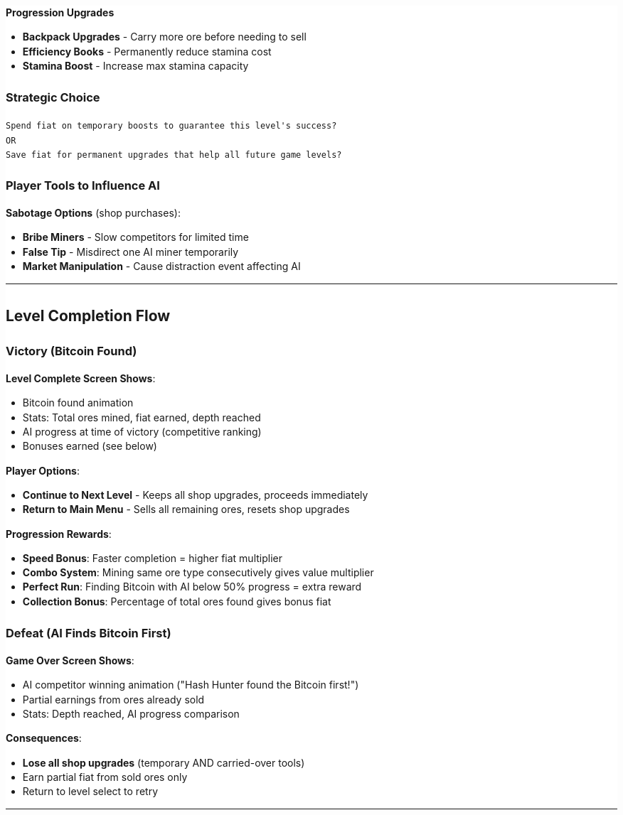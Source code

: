 **Progression Upgrades**
- **Backpack Upgrades** - Carry more ore before needing to sell
- **Efficiency Books** - Permanently reduce stamina cost
- **Stamina Boost** - Increase max stamina capacity

### Strategic Choice
```
Spend fiat on temporary boosts to guarantee this level's success?
OR
Save fiat for permanent upgrades that help all future game levels?
```

### Player Tools to Influence AI

**Sabotage Options** (shop purchases):
- **Bribe Miners** - Slow competitors for limited time
- **False Tip** - Misdirect one AI miner temporarily
- **Market Manipulation** - Cause distraction event affecting AI

---

## Level Completion Flow

### Victory (Bitcoin Found)

**Level Complete Screen Shows**:
- Bitcoin found animation
- Stats: Total ores mined, fiat earned, depth reached
- AI progress at time of victory (competitive ranking)
- Bonuses earned (see below)

**Player Options**:
- **Continue to Next Level** - Keeps all shop upgrades, proceeds immediately
- **Return to Main Menu** - Sells all remaining ores, resets shop upgrades

**Progression Rewards**:
- **Speed Bonus**: Faster completion = higher fiat multiplier
- **Combo System**: Mining same ore type consecutively gives value multiplier
- **Perfect Run**: Finding Bitcoin with AI below 50% progress = extra reward
- **Collection Bonus**: Percentage of total ores found gives bonus fiat

### Defeat (AI Finds Bitcoin First)

**Game Over Screen Shows**:
- AI competitor winning animation ("Hash Hunter found the Bitcoin first!")
- Partial earnings from ores already sold
- Stats: Depth reached, AI progress comparison

**Consequences**:
- **Lose all shop upgrades** (temporary AND carried-over tools)
- Earn partial fiat from sold ores only
- Return to level select to retry

---